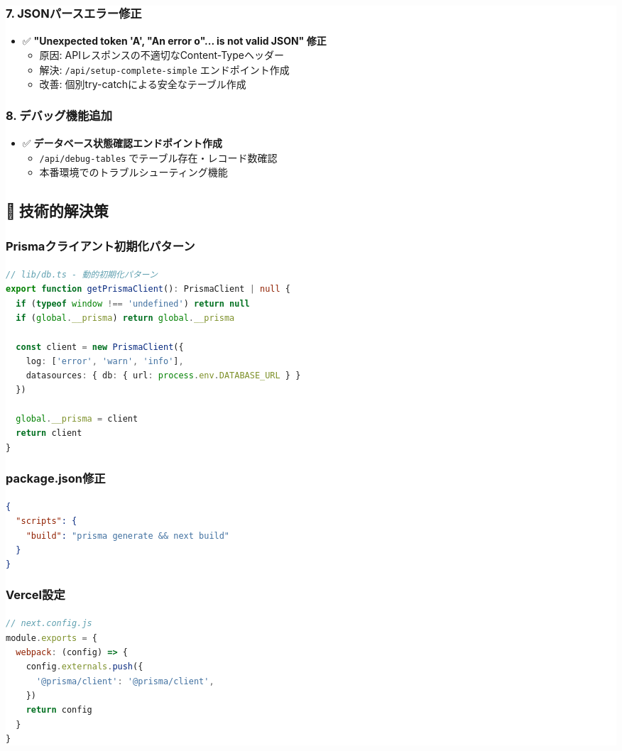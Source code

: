 ### 7. JSONパースエラー修正
- ✅ **"Unexpected token 'A', "An error o"... is not valid JSON" 修正**
  - 原因: APIレスポンスの不適切なContent-Typeヘッダー
  - 解決: `/api/setup-complete-simple` エンドポイント作成
  - 改善: 個別try-catchによる安全なテーブル作成

### 8. デバッグ機能追加
- ✅ **データベース状態確認エンドポイント作成**
  - `/api/debug-tables` でテーブル存在・レコード数確認
  - 本番環境でのトラブルシューティング機能

## 🔧 技術的解決策

### Prismaクライアント初期化パターン
```typescript
// lib/db.ts - 動的初期化パターン
export function getPrismaClient(): PrismaClient | null {
  if (typeof window !== 'undefined') return null
  if (global.__prisma) return global.__prisma
  
  const client = new PrismaClient({
    log: ['error', 'warn', 'info'],
    datasources: { db: { url: process.env.DATABASE_URL } }
  })
  
  global.__prisma = client
  return client
}
```

### package.json修正
```json
{
  "scripts": {
    "build": "prisma generate && next build"
  }
}
```

### Vercel設定
```javascript
// next.config.js
module.exports = {
  webpack: (config) => {
    config.externals.push({
      '@prisma/client': '@prisma/client',
    })
    return config
  }
}
```
